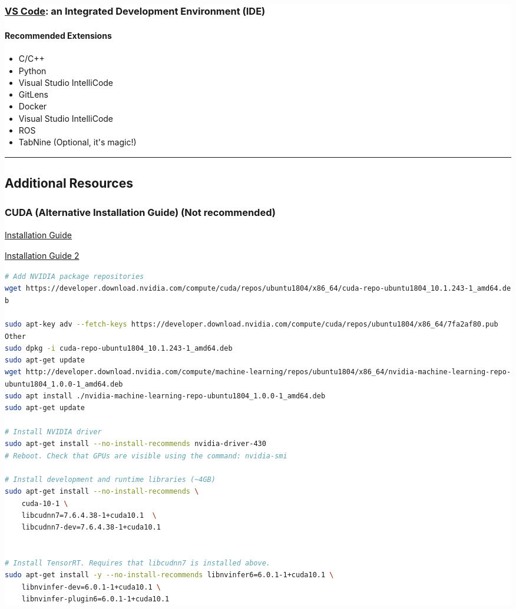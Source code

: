 ### [VS Code](https://code.visualstudio.com/): an Integrated Development Environment (IDE)

#### Recommended Extensions

* C/C++
* Python
* Visual Studio IntelliCode
* GitLens
* Docker
* Visual Studio IntelliCode
* ROS
* TabNine (Optional, it's magic!)

---

## Additional Resources

### CUDA (Alternative Installation Guide) (Not recommended)

[Installation Guide](https://www.tensorflow.org/install/gpu)

[Installation Guide 2](https://www.cyberciti.biz/faq/ubuntu-linux-install-nvidia-driver-latest-proprietary-driver/)

```bash
# Add NVIDIA package repositories
wget https://developer.download.nvidia.com/compute/cuda/repos/ubuntu1804/x86_64/cuda-repo-ubuntu1804_10.1.243-1_amd64.deb

sudo apt-key adv --fetch-keys https://developer.download.nvidia.com/compute/cuda/repos/ubuntu1804/x86_64/7fa2af80.pub
Other
sudo dpkg -i cuda-repo-ubuntu1804_10.1.243-1_amd64.deb
sudo apt-get update
wget http://developer.download.nvidia.com/compute/machine-learning/repos/ubuntu1804/x86_64/nvidia-machine-learning-repo-ubuntu1804_1.0.0-1_amd64.deb
sudo apt install ./nvidia-machine-learning-repo-ubuntu1804_1.0.0-1_amd64.deb
sudo apt-get update

# Install NVIDIA driver
sudo apt-get install --no-install-recommends nvidia-driver-430
# Reboot. Check that GPUs are visible using the command: nvidia-smi

# Install development and runtime libraries (~4GB)
sudo apt-get install --no-install-recommends \
    cuda-10-1 \
    libcudnn7=7.6.4.38-1+cuda10.1  \
    libcudnn7-dev=7.6.4.38-1+cuda10.1


# Install TensorRT. Requires that libcudnn7 is installed above.
sudo apt-get install -y --no-install-recommends libnvinfer6=6.0.1-1+cuda10.1 \
    libnvinfer-dev=6.0.1-1+cuda10.1 \
    libnvinfer-plugin6=6.0.1-1+cuda10.1

```
